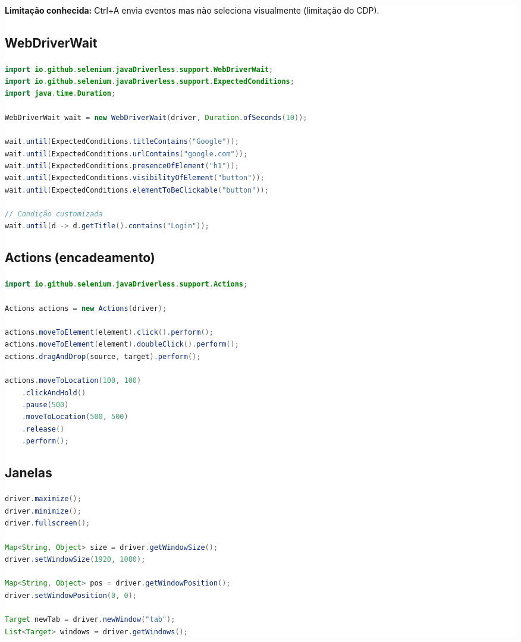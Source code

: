 **Limitação conhecida:** Ctrl+A envia eventos mas não seleciona visualmente (limitação do CDP).

## WebDriverWait

```java
import io.github.selenium.javaDriverless.support.WebDriverWait;
import io.github.selenium.javaDriverless.support.ExpectedConditions;
import java.time.Duration;

WebDriverWait wait = new WebDriverWait(driver, Duration.ofSeconds(10));

wait.until(ExpectedConditions.titleContains("Google"));
wait.until(ExpectedConditions.urlContains("google.com"));
wait.until(ExpectedConditions.presenceOfElement("h1"));
wait.until(ExpectedConditions.visibilityOfElement("button"));
wait.until(ExpectedConditions.elementToBeClickable("button"));

// Condição customizada
wait.until(d -> d.getTitle().contains("Login"));
```

## Actions (encadeamento)

```java
import io.github.selenium.javaDriverless.support.Actions;

Actions actions = new Actions(driver);

actions.moveToElement(element).click().perform();
actions.moveToElement(element).doubleClick().perform();
actions.dragAndDrop(source, target).perform();

actions.moveToLocation(100, 100)
    .clickAndHold()
    .pause(500)
    .moveToLocation(500, 500)
    .release()
    .perform();
```

## Janelas

```java
driver.maximize();
driver.minimize();
driver.fullscreen();

Map<String, Object> size = driver.getWindowSize();
driver.setWindowSize(1920, 1080);

Map<String, Object> pos = driver.getWindowPosition();
driver.setWindowPosition(0, 0);

Target newTab = driver.newWindow("tab");
List<Target> windows = driver.getWindows();
```

